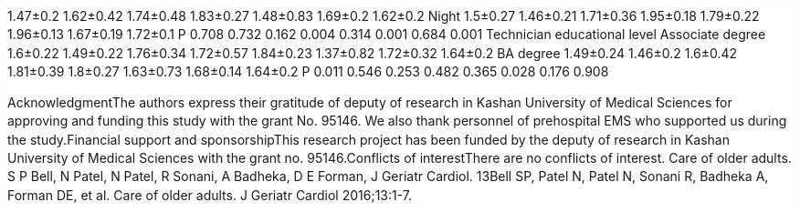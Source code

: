 1.47±0.2 
1.62±0.42 
1.74±0.48 
1.83±0.27 
1.48±0.83 
1.69±0.2 1.62±0.2 
Night 
1.5±0.27 
1.46±0.21 
1.71±0.36 
1.95±0.18 
1.79±0.22 
1.96±0.13 
1.67±0.19 1.72±0.1 
P 
0.708 
0.732 
0.162 
0.004 
0.314 
0.001 
0.684 
0.001 
Technician educational level 
Associate degree 
1.6±0.22 
1.49±0.22 
1.76±0.34 
1.72±0.57 
1.84±0.23 
1.37±0.82 
1.72±0.32 1.64±0.2 
BA degree 
1.49±0.24 
1.46±0.2 
1.6±0.42 
1.81±0.39 
1.8±0.27 
1.63±0.73 
1.68±0.14 1.64±0.2 
P 
0.011 
0.546 
0.253 
0.482 
0.365 
0.028 
0.176 
0.908 

AcknowledgmentThe authors express their gratitude of deputy of research in Kashan University of Medical Sciences for approving and funding this study with the grant No. 95146. We also thank personnel of prehospital EMS who supported us during the study.Financial support and sponsorshipThis research project has been funded by the deputy of research in Kashan University of Medical Sciences with the grant no. 95146.Conflicts of interestThere are no conflicts of interest.
Care of older adults. S P Bell, N Patel, N Patel, R Sonani, A Badheka, D E Forman, J Geriatr Cardiol. 13Bell SP, Patel N, Patel N, Sonani R, Badheka A, Forman DE, et al. Care of older adults. J Geriatr Cardiol 2016;13:1-7.

